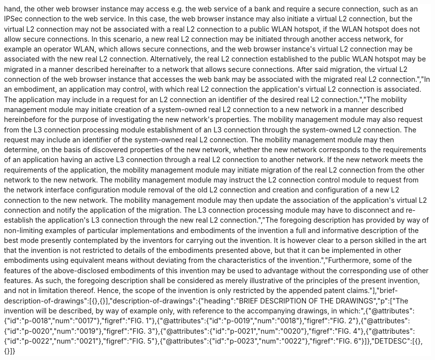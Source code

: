 hand, the other web browser instance may access e.g. the web service of a bank and require a secure connection, such as an IPSec connection to the web service. In this case, the web browser instance may also initiate a virtual L2 connection, but the virtual L2 connection may not be associated with a real L2 connection to a public WLAN hotspot, if the WLAN hotspot does not allow secure connections. In this scenario, a new real L2 connection may be initiated through another access network, for example an operator WLAN, which allows secure connections, and the web browser instance's virtual L2 connection may be associated with the new real L2 connection. Alternatively, the real L2 connection established to the public WLAN hotspot may be migrated in a manner described hereinafter to a network that allows secure connections. After said migration, the virtual L2 connection of the web browser instance that accesses the web bank may be associated with the migrated real L2 connection.","In an embodiment, an application may control, with which real L2 connection the application's virtual L2 connection is associated. The application may include in a request for an L2 connection an identifier of the desired real L2 connection.","The mobility management module  may initiate creation of a system-owned real L2 connection to a new network in a manner described hereinbefore for the purpose of investigating the new network's properties. The mobility management module  may also request from the L3 connection processing module  establishment of an L3 connection through the system-owned L2 connection. The request may include an identifier of the system-owned real L2 connection. The mobility management module  may then determine, on the basis of discovered properties of the new network, whether the new network corresponds to the requirements of an application having an active L3 connection through a real L2 connection to another network. If the new network meets the requirements of the application, the mobility management module  may initiate migration of the real L2 connection from the other network to the new network. The mobility management module  may instruct the L2 connection control module  to request from the network interface configuration module  removal of the old L2 connection and creation and configuration of a new L2 connection to the new network. The mobility management module may then update the association of the application's virtual L2 connection and notify the application of the migration. The L3 connection processing module  may have to disconnect and re-establish the application's L3 connection through the new real L2 connection.","The foregoing description has provided by way of non-limiting examples of particular implementations and embodiments of the invention a full and informative description of the best mode presently contemplated by the inventors for carrying out the invention. It is however clear to a person skilled in the art that the invention is not restricted to details of the embodiments presented above, but that it can be implemented in other embodiments using equivalent means without deviating from the characteristics of the invention.","Furthermore, some of the features of the above-disclosed embodiments of this invention may be used to advantage without the corresponding use of other features. As such, the foregoing description shall be considered as merely illustrative of the principles of the present invention, and not in limitation thereof. Hence, the scope of the invention is only restricted by the appended patent claims."],"brief-description-of-drawings":[{},{}],"description-of-drawings":{"heading":"BRIEF DESCRIPTION OF THE DRAWINGS","p":["The invention will be described, by way of example only, with reference to the accompanying drawings, in which:",{"@attributes":{"id":"p-0018","num":"0017"},"figref":"FIG. 1"},{"@attributes":{"id":"p-0019","num":"0018"},"figref":"FIG. 2"},{"@attributes":{"id":"p-0020","num":"0019"},"figref":"FIG. 3"},{"@attributes":{"id":"p-0021","num":"0020"},"figref":"FIG. 4"},{"@attributes":{"id":"p-0022","num":"0021"},"figref":"FIG. 5"},{"@attributes":{"id":"p-0023","num":"0022"},"figref":"FIG. 6"}]},"DETDESC":[{},{}]}
